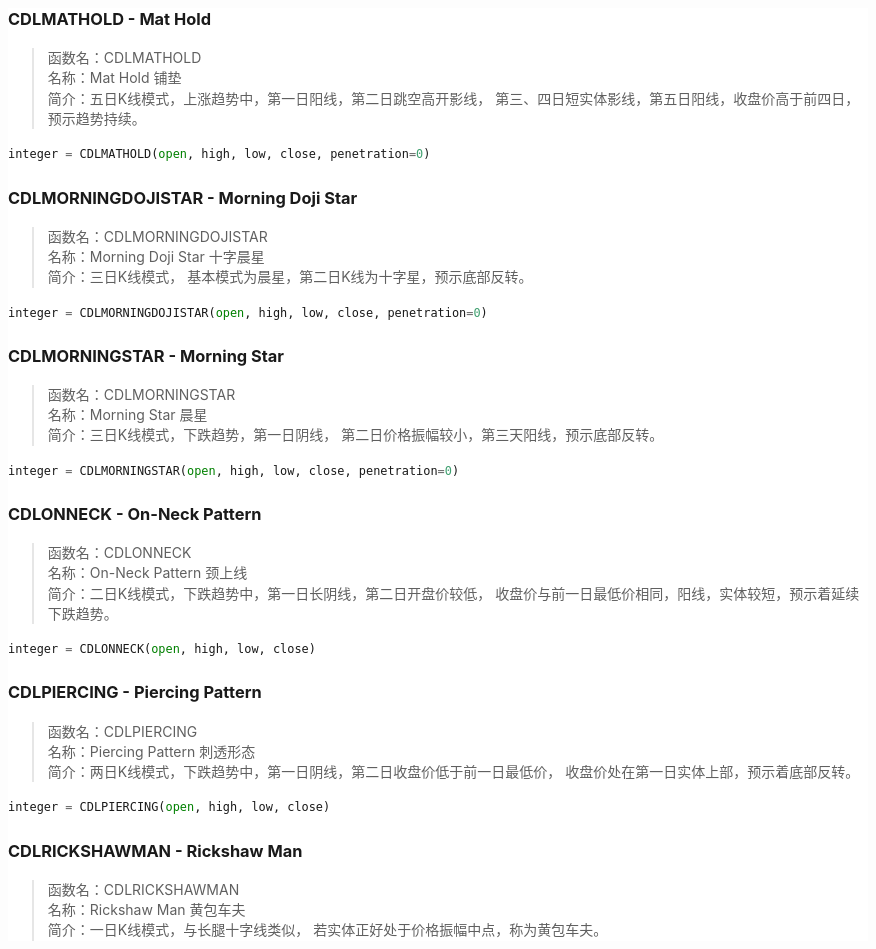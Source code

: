 ### CDLMATHOLD - Mat Hold
> 函数名：CDLMATHOLD  
名称：Mat Hold 铺垫  
简介：五日K线模式，上涨趋势中，第一日阳线，第二日跳空高开影线，
第三、四日短实体影线，第五日阳线，收盘价高于前四日，预示趋势持续。  

```python
integer = CDLMATHOLD(open, high, low, close, penetration=0)
```

### CDLMORNINGDOJISTAR - Morning Doji Star
>函数名：CDLMORNINGDOJISTAR  
名称：Morning Doji Star 十字晨星  
简介：三日K线模式，
基本模式为晨星，第二日K线为十字星，预示底部反转。  


```python
integer = CDLMORNINGDOJISTAR(open, high, low, close, penetration=0)
```

### CDLMORNINGSTAR - Morning Star
> 函数名：CDLMORNINGSTAR  
名称：Morning Star 晨星  
简介：三日K线模式，下跌趋势，第一日阴线，
第二日价格振幅较小，第三天阳线，预示底部反转。  

```python
integer = CDLMORNINGSTAR(open, high, low, close, penetration=0)
```

### CDLONNECK - On-Neck Pattern
> 函数名：CDLONNECK  
名称：On-Neck Pattern 颈上线  
简介：二日K线模式，下跌趋势中，第一日长阴线，第二日开盘价较低，
收盘价与前一日最低价相同，阳线，实体较短，预示着延续下跌趋势。  

```python
integer = CDLONNECK(open, high, low, close)
```

### CDLPIERCING - Piercing Pattern
> 函数名：CDLPIERCING  
名称：Piercing Pattern 刺透形态  
简介：两日K线模式，下跌趋势中，第一日阴线，第二日收盘价低于前一日最低价，
收盘价处在第一日实体上部，预示着底部反转。
```python
integer = CDLPIERCING(open, high, low, close)
```

### CDLRICKSHAWMAN - Rickshaw Man
> 函数名：CDLRICKSHAWMAN  
名称：Rickshaw Man 黄包车夫  
简介：一日K线模式，与长腿十字线类似，
若实体正好处于价格振幅中点，称为黄包车夫。  
